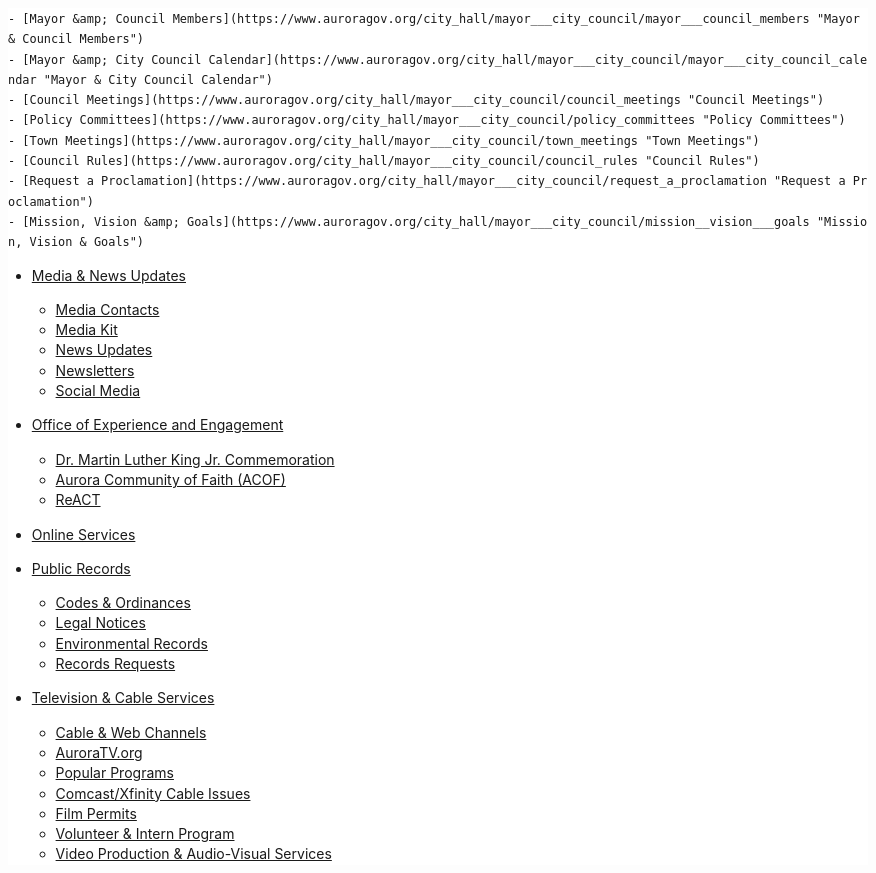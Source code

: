     - [Mayor &amp; Council Members](https://www.auroragov.org/city_hall/mayor___city_council/mayor___council_members "Mayor & Council Members")
    - [Mayor &amp; City Council Calendar](https://www.auroragov.org/city_hall/mayor___city_council/mayor___city_council_calendar "Mayor & City Council Calendar")
    - [Council Meetings](https://www.auroragov.org/city_hall/mayor___city_council/council_meetings "Council Meetings")
    - [Policy Committees](https://www.auroragov.org/city_hall/mayor___city_council/policy_committees "Policy Committees")
    - [Town Meetings](https://www.auroragov.org/city_hall/mayor___city_council/town_meetings "Town Meetings")
    - [Council Rules](https://www.auroragov.org/city_hall/mayor___city_council/council_rules "Council Rules")
    - [Request a Proclamation](https://www.auroragov.org/city_hall/mayor___city_council/request_a_proclamation "Request a Proclamation")
    - [Mission, Vision &amp; Goals](https://www.auroragov.org/city_hall/mayor___city_council/mission__vision___goals "Mission, Vision & Goals")
  - [Media &amp; News Updates](https://www.auroragov.org/city_hall/media___news_updates "Media & News Updates")
    
    - [Media Contacts](https://www.auroragov.org/city_hall/media___news_updates/media_contacts "Media Contacts")
    - [Media Kit](https://www.auroragov.org/city_hall/media___news_updates/media_kit "Media Kit")
    - [News Updates](https://www.auroragov.org/city_hall/media___news_updates/news_updates "News Updates")
    - [Newsletters](https://www.auroragov.org/city_hall/media___news_updates/newsletters "Newsletters")
    - [Social Media](https://www.auroragov.org/city_hall/media___news_updates/social_media "Social Media")
  - [Office of Experience and Engagement](https://www.auroragov.org/city_hall/office_of_people_culture_and_belonging "Office of Experience and Engagement")
    
    - [Dr. Martin Luther King Jr. Commemoration](https://www.auroragov.org/city_hall/office_of_people_culture_and_belonging/dr_martin_luther_king_jr_commemoration "Dr. Martin Luther King Jr. Commemoration")
    - [Aurora Community of Faith (ACOF)](https://www.auroragov.org/city_hall/office_of_people_culture_and_belonging/ACOF "Aurora Community of Faith (ACOF)")
    - [ReACT](https://www.auroragov.org/city_hall/office_of_people_culture_and_belonging/re_act "ReACT")
  - [Online Services](https://www.auroragov.org/city_hall/online_services "Online Services")
  - [Public Records](https://www.auroragov.org/city_hall/public_records "Public Records")
    
    - [Codes &amp; Ordinances](https://www.auroragov.org/city_hall/public_records/codes___ordinances "Codes & Ordinances")
    - [Legal Notices](https://www.auroragov.org/city_hall/public_records/legal_notices "Legal Notices")
    - [Environmental Records](https://www.auroragov.org/city_hall/public_records/environmental_records "Environmental Records")
    - [Records Requests](https://www.auroragov.org/city_hall/public_records/records_requests "Records Requests")
  - [Television &amp; Cable Services](https://www.auroragov.org/city_hall/television___cable_services "Television & Cable Services")
    
    - [Cable &amp; Web Channels](https://www.auroragov.org/city_hall/television___cable_services/cable___web_channels "Cable & Web Channels")
    - [AuroraTV.org](https://www.auroragov.org/city_hall/television___cable_services/aurora_t_v_org "AuroraTV.org")
    - [Popular Programs](https://www.auroragov.org/city_hall/television___cable_services/popular_programs "Popular Programs")
    - [Comcast/Xfinity Cable Issues](https://www.auroragov.org/city_hall/television___cable_services/comcast_xfinity_cable_issues "Comcast/Xfinity Cable Issues")
    - [Film Permits](https://www.auroragov.org/city_hall/television___cable_services/film_permits "Film Permits")
    - [Volunteer &amp; Intern Program](https://www.auroragov.org/city_hall/television___cable_services/volunteer___intern_program "Volunteer & Intern Program")
    - [Video Production &amp; Audio-Visual Services](https://www.auroragov.org/city_hall/television___cable_services/video_production___audio-_visual_services "Video Production & Audio-Visual Services")